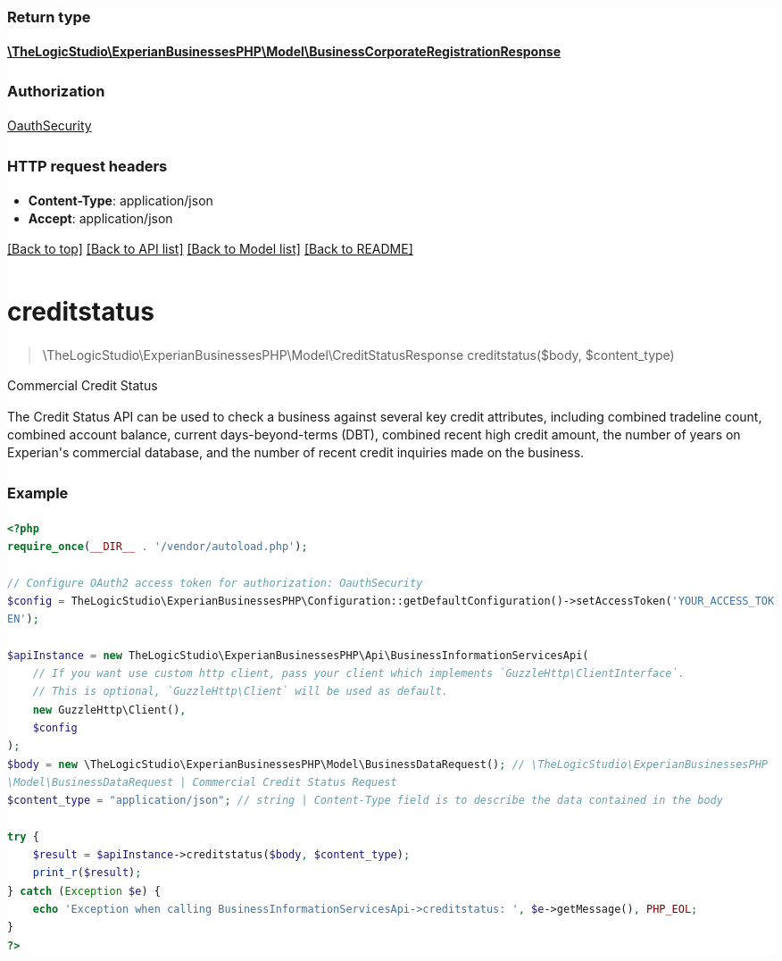 ### Return type

[**\TheLogicStudio\ExperianBusinessesPHP\Model\BusinessCorporateRegistrationResponse**](../Model/BusinessCorporateRegistrationResponse.md)

### Authorization

[OauthSecurity](../../README.md#OauthSecurity)

### HTTP request headers

 - **Content-Type**: application/json
 - **Accept**: application/json

[[Back to top]](#) [[Back to API list]](../../README.md#documentation-for-api-endpoints) [[Back to Model list]](../../README.md#documentation-for-models) [[Back to README]](../../README.md)

# **creditstatus**
> \TheLogicStudio\ExperianBusinessesPHP\Model\CreditStatusResponse creditstatus($body, $content_type)

Commercial Credit Status

<p>The Credit Status API can be used to check a business against several key credit attributes, including combined tradeline count, combined account balance, current days-beyond-terms (DBT), combined recent high credit amount, the number of years on Experian's commercial database, and the number of recent credit inquiries made on the business.</p>

### Example
```php
<?php
require_once(__DIR__ . '/vendor/autoload.php');

// Configure OAuth2 access token for authorization: OauthSecurity
$config = TheLogicStudio\ExperianBusinessesPHP\Configuration::getDefaultConfiguration()->setAccessToken('YOUR_ACCESS_TOKEN');

$apiInstance = new TheLogicStudio\ExperianBusinessesPHP\Api\BusinessInformationServicesApi(
    // If you want use custom http client, pass your client which implements `GuzzleHttp\ClientInterface`.
    // This is optional, `GuzzleHttp\Client` will be used as default.
    new GuzzleHttp\Client(),
    $config
);
$body = new \TheLogicStudio\ExperianBusinessesPHP\Model\BusinessDataRequest(); // \TheLogicStudio\ExperianBusinessesPHP\Model\BusinessDataRequest | Commercial Credit Status Request
$content_type = "application/json"; // string | Content-Type field is to describe the data contained in the body

try {
    $result = $apiInstance->creditstatus($body, $content_type);
    print_r($result);
} catch (Exception $e) {
    echo 'Exception when calling BusinessInformationServicesApi->creditstatus: ', $e->getMessage(), PHP_EOL;
}
?>
```
